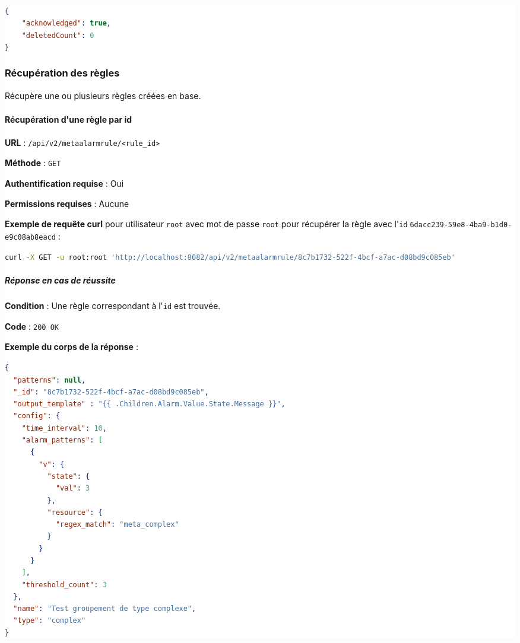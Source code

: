 ```json
{
    "acknowledged": true,
    "deletedCount": 0
}
```


### Récupération des règles

Récupère une ou plusieurs règles créées en base.

#### Récupération d'une règle par id

**URL** : `/api/v2/metaalarmrule/<rule_id>`

**Méthode** : `GET`

**Authentification requise** : Oui

**Permissions requises** : Aucune

**Exemple de requête curl** pour utilisateur `root` avec mot de passe `root` pour récupérer la règle avec l'`id` `6dacc239-59e8-4ba9-b1d0-e9c08ab8eacd` :

```sh
curl -X GET -u root:root 'http://localhost:8082/api/v2/metaalarmrule/8c7b1732-522f-4bcf-a7ac-d08bd9c085eb'
```

##### Réponse en cas de réussite

**Condition** : Une règle correspondant à l'`id` est trouvée.

**Code** : `200 OK`

**Exemple du corps de la réponse** :

```json
{
  "patterns": null,
  "_id": "8c7b1732-522f-4bcf-a7ac-d08bd9c085eb",
  "output_template" : "{{ .Children.Alarm.Value.State.Message }}",
  "config": {
    "time_interval": 10,
    "alarm_patterns": [
      {
        "v": {
          "state": {
            "val": 3
          },
          "resource": {
            "regex_match": "meta_complex"
          }
        }
      }
    ],
    "threshold_count": 3
  },
  "name": "Test groupement de type complexe",
  "type": "complex"
}

```
